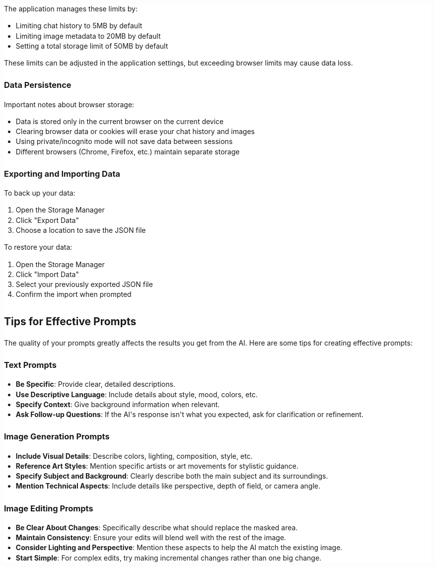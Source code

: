 The application manages these limits by:
- Limiting chat history to 5MB by default
- Limiting image metadata to 20MB by default
- Setting a total storage limit of 50MB by default

These limits can be adjusted in the application settings, but exceeding browser limits may cause data loss.

### Data Persistence

Important notes about browser storage:

- Data is stored only in the current browser on the current device
- Clearing browser data or cookies will erase your chat history and images
- Using private/incognito mode will not save data between sessions
- Different browsers (Chrome, Firefox, etc.) maintain separate storage

### Exporting and Importing Data

To back up your data:
1. Open the Storage Manager
2. Click "Export Data"
3. Choose a location to save the JSON file

To restore your data:
1. Open the Storage Manager
2. Click "Import Data"
3. Select your previously exported JSON file
4. Confirm the import when prompted

## Tips for Effective Prompts

The quality of your prompts greatly affects the results you get from the AI. Here are some tips for creating effective prompts:

### Text Prompts

- **Be Specific**: Provide clear, detailed descriptions.
- **Use Descriptive Language**: Include details about style, mood, colors, etc.
- **Specify Context**: Give background information when relevant.
- **Ask Follow-up Questions**: If the AI's response isn't what you expected, ask for clarification or refinement.

### Image Generation Prompts

- **Include Visual Details**: Describe colors, lighting, composition, style, etc.
- **Reference Art Styles**: Mention specific artists or art movements for stylistic guidance.
- **Specify Subject and Background**: Clearly describe both the main subject and its surroundings.
- **Mention Technical Aspects**: Include details like perspective, depth of field, or camera angle.

### Image Editing Prompts

- **Be Clear About Changes**: Specifically describe what should replace the masked area.
- **Maintain Consistency**: Ensure your edits will blend well with the rest of the image.
- **Consider Lighting and Perspective**: Mention these aspects to help the AI match the existing image.
- **Start Simple**: For complex edits, try making incremental changes rather than one big change.
